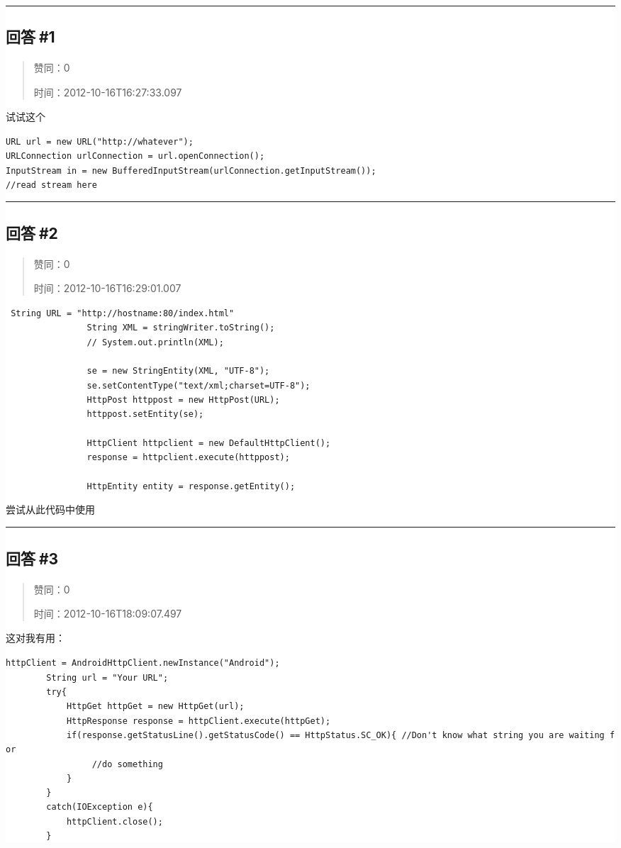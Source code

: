 * * *

## 回答 #1

> 赞同：0
> 
> 时间：2012-10-16T16:27:33.097

试试这个

```
URL url = new URL("http://whatever");
URLConnection urlConnection = url.openConnection();
InputStream in = new BufferedInputStream(urlConnection.getInputStream());
//read stream here 
```

* * *

## 回答 #2

> 赞同：0
> 
> 时间：2012-10-16T16:29:01.007

```
 String URL = "http://hostname:80/index.html"
                String XML = stringWriter.toString();
                // System.out.println(XML);

                se = new StringEntity(XML, "UTF-8");
                se.setContentType("text/xml;charset=UTF-8");
                HttpPost httppost = new HttpPost(URL);
                httppost.setEntity(se);

                HttpClient httpclient = new DefaultHttpClient();
                response = httpclient.execute(httppost);

                HttpEntity entity = response.getEntity(); 
```

尝试从此代码中使用

* * *

## 回答 #3

> 赞同：0
> 
> 时间：2012-10-16T18:09:07.497

这对我有用：

```
httpClient = AndroidHttpClient.newInstance("Android");
        String url = "Your URL";
        try{
            HttpGet httpGet = new HttpGet(url);
            HttpResponse response = httpClient.execute(httpGet);
            if(response.getStatusLine().getStatusCode() == HttpStatus.SC_OK){ //Don't know what string you are waiting for
                 //do something
            }
        }
        catch(IOException e){
            httpClient.close();
        } 
```